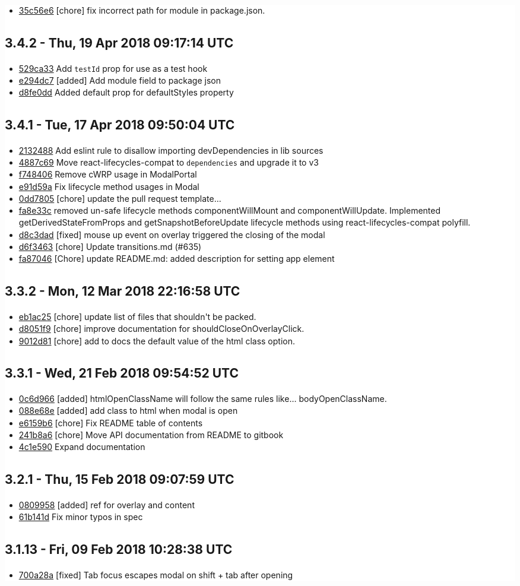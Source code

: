 - [35c56e6](../../commit/35c56e6) [chore] fix incorrect path for module in package.json.

3.4.2 - Thu, 19 Apr 2018 09:17:14 UTC
-------------------------------------

- [529ca33](../../commit/529ca33) Add `testId` prop for use as a test hook
- [e294dc7](../../commit/e294dc7) [added] Add module field to package json
- [d8fe0dd](../../commit/d8fe0dd) Added default prop for defaultStyles property

3.4.1 - Tue, 17 Apr 2018 09:50:04 UTC
-------------------------------------

- [2132488](../../commit/2132488) Add eslint rule to disallow importing devDependencies in lib sources
- [4887c69](../../commit/4887c69) Move react-lifecycles-compat to `dependencies` and upgrade it to v3
- [f748406](../../commit/f748406) Remove cWRP usage in ModalPortal
- [e91d59a](../../commit/e91d59a) Fix lifecycle method usages in Modal
- [0dd7805](../../commit/0dd7805) [chore] update the pull request template...
- [fa8e33c](../../commit/fa8e33c) removed un-safe lifecycle methods componentWillMount and componentWillUpdate. Implemented getDerivedStateFromProps and getSnapshotBeforeUpdate lifecycle methods using react-lifecycles-compat polyfill.
- [d8c3dad](../../commit/d8c3dad) [fixed] mouse up event on overlay triggered the closing of the modal
- [d6f3463](../../commit/d6f3463) [chore] Update transitions.md (#635)
- [fa87046](../../commit/fa87046) [Chore] update README.md: added description for setting app element

3.3.2 - Mon, 12 Mar 2018 22:16:58 UTC
-------------------------------------

- [eb1ac25](../../commit/eb1ac25) [chore] update list of files that shouldn't be packed.
- [d8051f9](../../commit/d8051f9) [chore] improve documentation for shouldCloseOnOverlayClick.
- [9012d81](../../commit/9012d81) [chore] add to docs the default value of the html class option.

3.3.1 - Wed, 21 Feb 2018 09:54:52 UTC
-------------------------------------

- [0c6d966](../../commit/0c6d966) [added] htmlOpenClassName will follow the same rules like... bodyOpenClassName.
- [088e68e](../../commit/088e68e) [added] add class to html when modal is open
- [e6159b6](../../commit/e6159b6) [chore] Fix README table of contents
- [241b8a6](../../commit/241b8a6) [chore] Move API documentation from README to gitbook
- [4c1e590](../../commit/4c1e590) Expand documentation

3.2.1 - Thu, 15 Feb 2018 09:07:59 UTC
-------------------------------------

- [0809958](../../commit/0809958) [added] ref for overlay and content
- [61b141d](../../commit/61b141d) Fix minor typos in spec

3.1.13 - Fri, 09 Feb 2018 10:28:38 UTC
--------------------------------------

- [700a28a](../../commit/700a28a) [fixed] Tab focus escapes modal on shift + tab after opening
